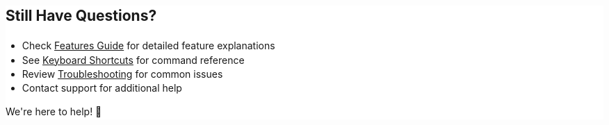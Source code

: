 ## Still Have Questions?

- Check [Features Guide](./FEATURES.md) for detailed feature explanations
- See [Keyboard Shortcuts](./KEYBOARD_SHORTCUTS.md) for command reference
- Review [Troubleshooting](./TROUBLESHOOTING.md) for common issues
- Contact support for additional help

We're here to help! 🎉
